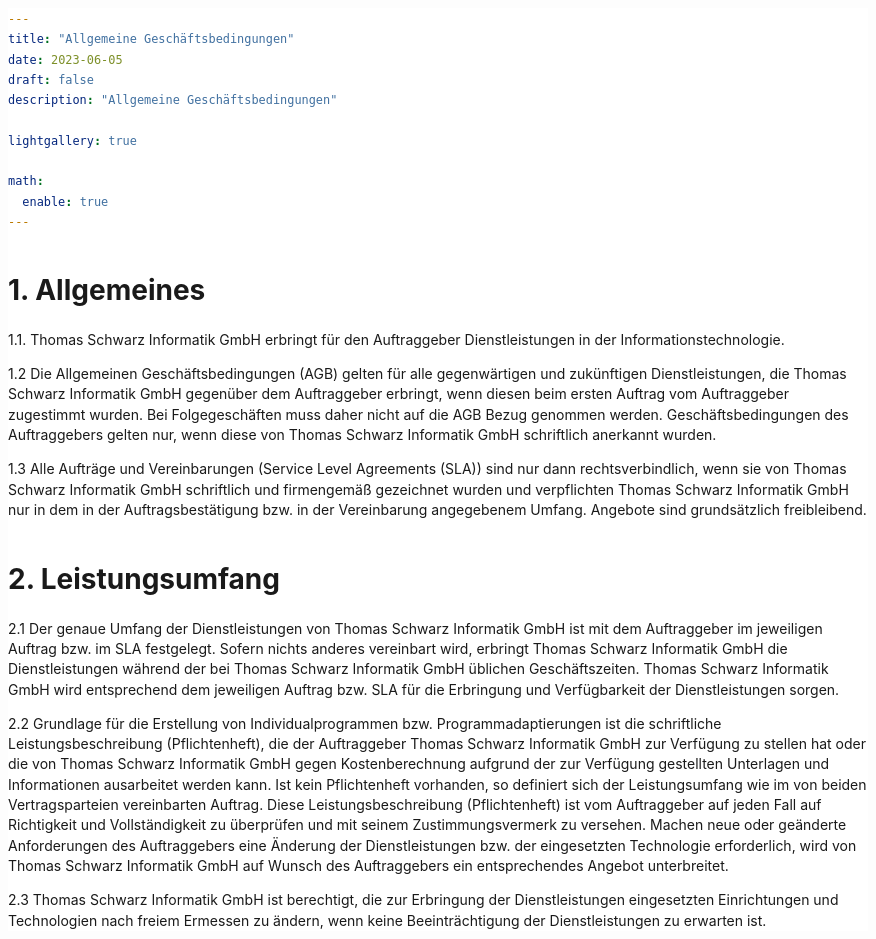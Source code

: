 ```yaml
---
title: "Allgemeine Geschäftsbedingungen"
date: 2023-06-05
draft: false
description: "Allgemeine Geschäftsbedingungen"

lightgallery: true

math:
  enable: true
---
```


# 1. Allgemeines

1.1. Thomas Schwarz Informatik GmbH erbringt für den Auftraggeber Dienstleistungen in der Informationstechnologie.

1.2 Die Allgemeinen Geschäftsbedingungen (AGB) gelten für alle gegenwärtigen und zukünftigen Dienstleistungen, die Thomas Schwarz Informatik GmbH gegenüber dem Auftraggeber erbringt, wenn diesen beim ersten Auftrag vom Auftraggeber zugestimmt wurden. Bei Folgegeschäften muss daher nicht auf die AGB Bezug genommen werden. Geschäftsbedingungen des Auftraggebers gelten nur, wenn diese von Thomas Schwarz Informatik GmbH schriftlich anerkannt wurden.

1.3 Alle Aufträge und Vereinbarungen (Service Level Agreements (SLA)) sind nur dann rechtsverbindlich, wenn sie von Thomas Schwarz Informatik GmbH schriftlich und firmengemäß gezeichnet wurden und verpflichten Thomas Schwarz Informatik GmbH nur in dem in der Auftragsbestätigung bzw. in der Vereinbarung angegebenem Umfang. Angebote sind grundsätzlich freibleibend.

# 2. Leistungsumfang

2.1 Der genaue Umfang der Dienstleistungen von Thomas Schwarz Informatik GmbH ist mit dem Auftraggeber im jeweiligen Auftrag bzw. im SLA festgelegt. Sofern nichts anderes vereinbart wird, erbringt Thomas Schwarz Informatik GmbH die Dienstleistungen während der bei Thomas Schwarz Informatik GmbH üblichen Geschäftszeiten. Thomas Schwarz Informatik GmbH wird entsprechend dem jeweiligen Auftrag bzw. SLA für die Erbringung und Verfügbarkeit der Dienstleistungen sorgen.

2.2 Grundlage für die Erstellung von Individualprogrammen bzw. Programmadaptierungen ist die schriftliche Leistungsbeschreibung (Pflichtenheft), die der Auftraggeber Thomas Schwarz Informatik GmbH zur Verfügung zu stellen hat oder die von Thomas Schwarz Informatik GmbH gegen Kostenberechnung aufgrund der zur Verfügung gestellten Unterlagen und Informationen ausarbeitet werden kann. Ist kein Pflichtenheft vorhanden, so definiert sich der Leistungsumfang wie im von beiden Vertragsparteien vereinbarten Auftrag. Diese Leistungsbeschreibung (Pflichtenheft) ist vom Auftraggeber auf jeden Fall auf Richtigkeit und Vollständigkeit zu überprüfen und mit seinem Zustimmungsvermerk zu versehen. Machen neue oder geänderte Anforderungen des Auftraggebers eine Änderung der Dienstleistungen bzw. der eingesetzten Technologie erforderlich, wird von Thomas Schwarz Informatik GmbH auf Wunsch des Auftraggebers ein entsprechendes Angebot unterbreitet.

2.3 Thomas Schwarz Informatik GmbH ist berechtigt, die zur Erbringung der Dienstleistungen eingesetzten Einrichtungen und Technologien nach freiem Ermessen zu ändern, wenn keine Beeinträchtigung der Dienstleistungen zu erwarten ist.
